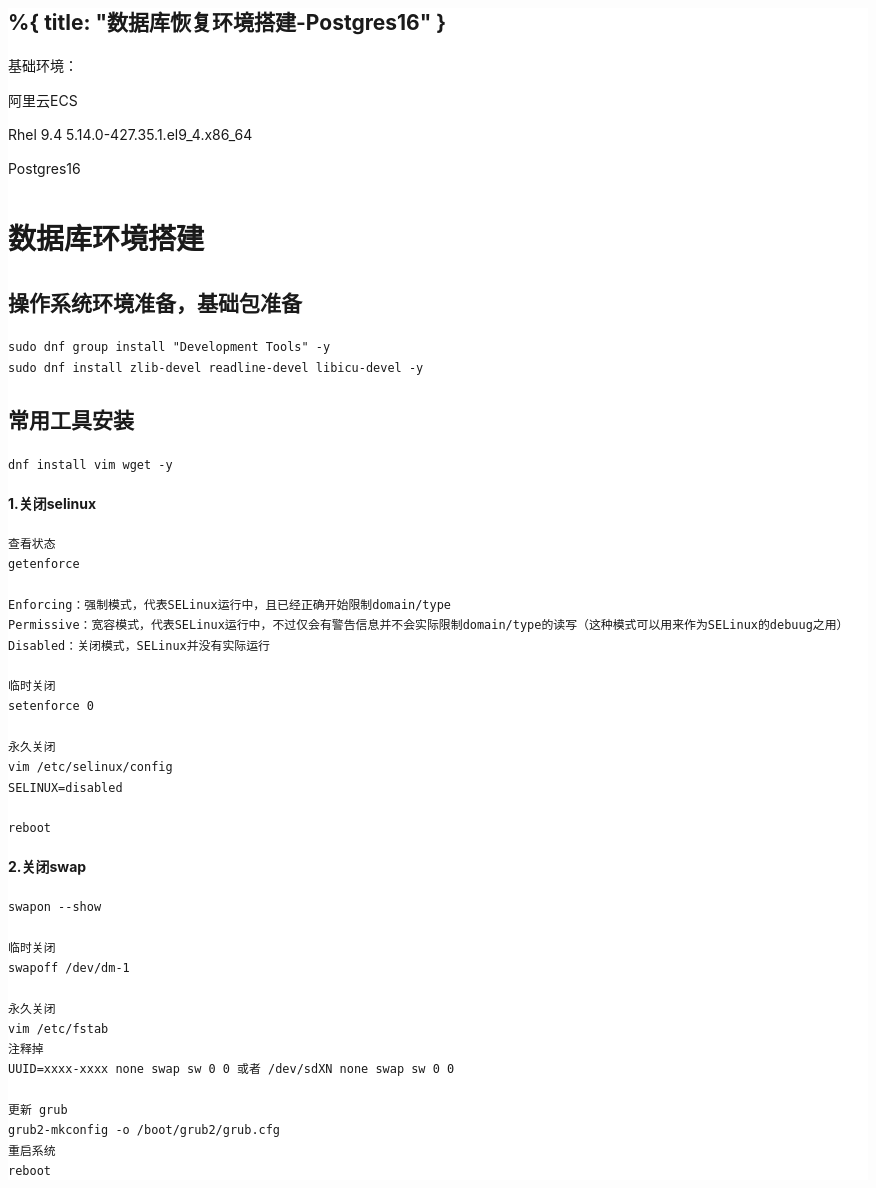 %{
  title: "数据库恢复环境搭建-Postgres16"
}
---

基础环境：

阿里云ECS

Rhel 9.4 5.14.0-427.35.1.el9_4.x86_64

Postgres16 

# 数据库环境搭建

## 操作系统环境准备，基础包准备
```shell
sudo dnf group install "Development Tools" -y
sudo dnf install zlib-devel readline-devel libicu-devel -y
```

## 常用工具安装
```shell
dnf install vim wget -y
```

#### 1.关闭selinux
```shell
查看状态
getenforce

Enforcing：强制模式，代表SELinux运行中，且已经正确开始限制domain/type
Permissive：宽容模式，代表SELinux运行中，不过仅会有警告信息并不会实际限制domain/type的读写（这种模式可以用来作为SELinux的debuug之用）
Disabled：关闭模式，SELinux并没有实际运行

临时关闭
setenforce 0

永久关闭
vim /etc/selinux/config
SELINUX=disabled

reboot
```
#### 2.关闭swap

```shell
swapon --show

临时关闭
swapoff /dev/dm-1

永久关闭
vim /etc/fstab
注释掉
UUID=xxxx-xxxx none swap sw 0 0 或者 /dev/sdXN none swap sw 0 0

更新 grub
grub2-mkconfig -o /boot/grub2/grub.cfg
重启系统
reboot
```

